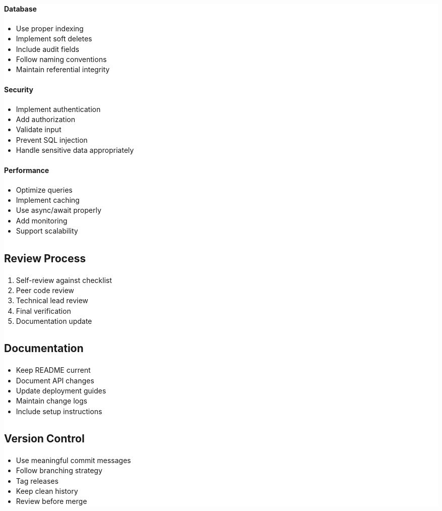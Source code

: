 #### Database
- Use proper indexing
- Implement soft deletes
- Include audit fields
- Follow naming conventions
- Maintain referential integrity

#### Security
- Implement authentication
- Add authorization
- Validate input
- Prevent SQL injection
- Handle sensitive data appropriately

#### Performance
- Optimize queries
- Implement caching
- Use async/await properly
- Add monitoring
- Support scalability

## Review Process
1. Self-review against checklist
2. Peer code review
3. Technical lead review
4. Final verification
5. Documentation update

## Documentation
- Keep README current
- Document API changes
- Update deployment guides
- Maintain change logs
- Include setup instructions

## Version Control
- Use meaningful commit messages
- Follow branching strategy
- Tag releases
- Keep clean history
- Review before merge
